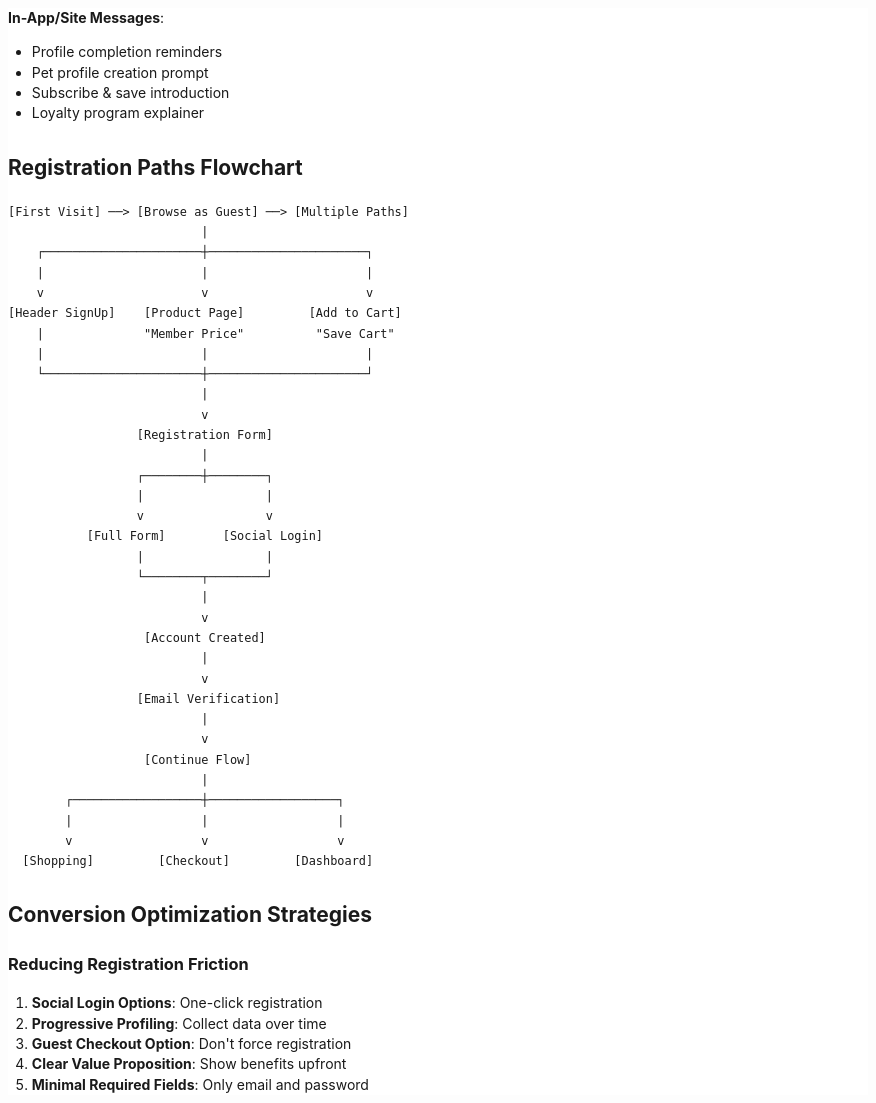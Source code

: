 **In-App/Site Messages**:
- Profile completion reminders
- Pet profile creation prompt
- Subscribe & save introduction
- Loyalty program explainer

## Registration Paths Flowchart

```
[First Visit] ──> [Browse as Guest] ──> [Multiple Paths]
                           |
    ┌──────────────────────┼──────────────────────┐
    |                      |                      |
    v                      v                      v
[Header SignUp]    [Product Page]         [Add to Cart]
    |              "Member Price"          "Save Cart"
    |                      |                      |
    └──────────────────────┼──────────────────────┘
                           |
                           v
                  [Registration Form]
                           |
                  ┌────────┼────────┐
                  |                 |
                  v                 v
           [Full Form]        [Social Login]
                  |                 |
                  └────────┬────────┘
                           |
                           v
                   [Account Created]
                           |
                           v
                  [Email Verification]
                           |
                           v
                   [Continue Flow]
                           |
        ┌──────────────────┼──────────────────┐
        |                  |                  |
        v                  v                  v
  [Shopping]         [Checkout]         [Dashboard]
```

## Conversion Optimization Strategies

### Reducing Registration Friction
1. **Social Login Options**: One-click registration
2. **Progressive Profiling**: Collect data over time
3. **Guest Checkout Option**: Don't force registration
4. **Clear Value Proposition**: Show benefits upfront
5. **Minimal Required Fields**: Only email and password
